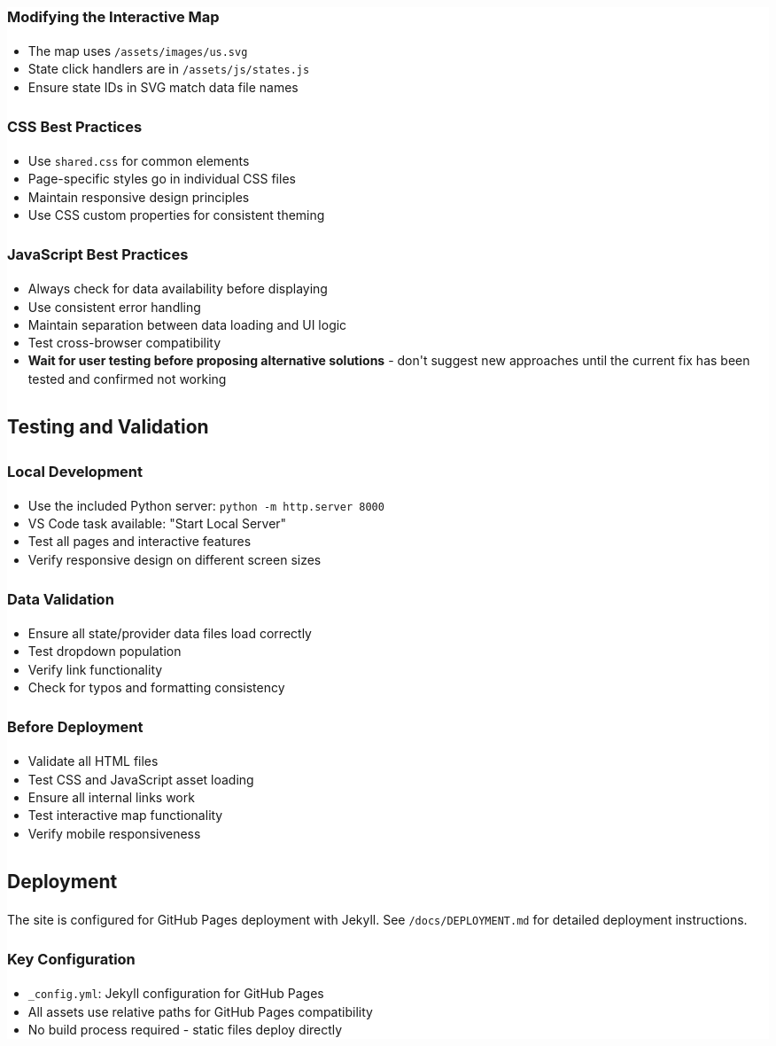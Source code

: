 ### Modifying the Interactive Map
- The map uses `/assets/images/us.svg`
- State click handlers are in `/assets/js/states.js`
- Ensure state IDs in SVG match data file names

### CSS Best Practices
- Use `shared.css` for common elements
- Page-specific styles go in individual CSS files
- Maintain responsive design principles
- Use CSS custom properties for consistent theming

### JavaScript Best Practices
- Always check for data availability before displaying
- Use consistent error handling
- Maintain separation between data loading and UI logic
- Test cross-browser compatibility
- **Wait for user testing before proposing alternative solutions** - don't suggest new approaches until the current fix has been tested and confirmed not working

## Testing and Validation

### Local Development
- Use the included Python server: `python -m http.server 8000`
- VS Code task available: "Start Local Server"
- Test all pages and interactive features
- Verify responsive design on different screen sizes

### Data Validation
- Ensure all state/provider data files load correctly
- Test dropdown population
- Verify link functionality
- Check for typos and formatting consistency

### Before Deployment
- Validate all HTML files
- Test CSS and JavaScript asset loading
- Ensure all internal links work
- Test interactive map functionality
- Verify mobile responsiveness

## Deployment

The site is configured for GitHub Pages deployment with Jekyll. See `/docs/DEPLOYMENT.md` for detailed deployment instructions.

### Key Configuration
- `_config.yml`: Jekyll configuration for GitHub Pages
- All assets use relative paths for GitHub Pages compatibility
- No build process required - static files deploy directly
